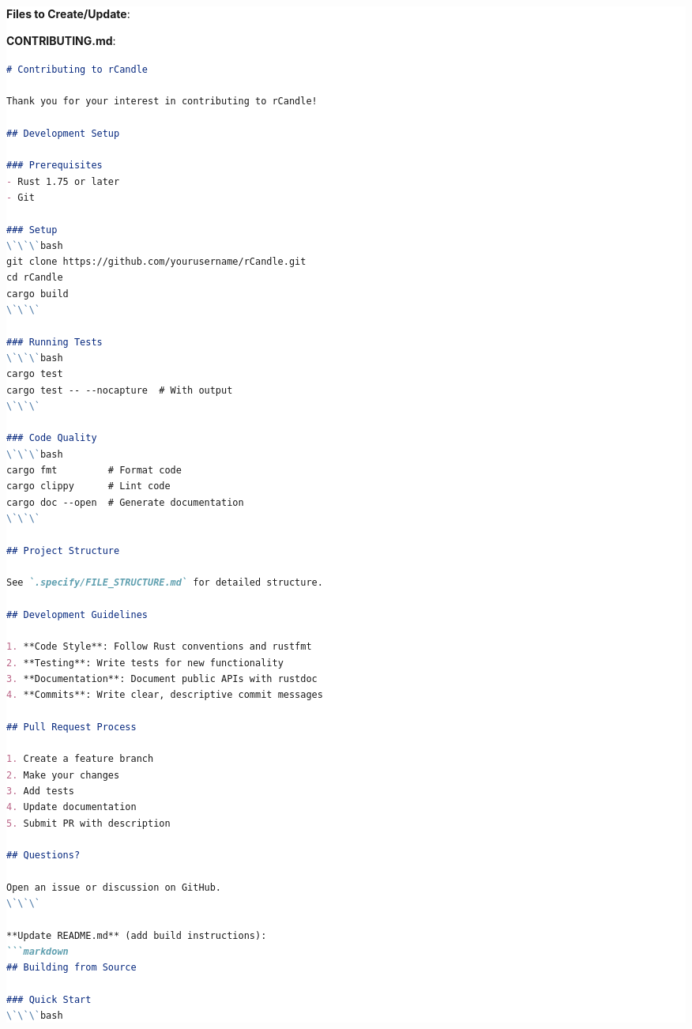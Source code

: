 **Files to Create/Update**:

**CONTRIBUTING.md**:
```markdown
# Contributing to rCandle

Thank you for your interest in contributing to rCandle!

## Development Setup

### Prerequisites
- Rust 1.75 or later
- Git

### Setup
\`\`\`bash
git clone https://github.com/yourusername/rCandle.git
cd rCandle
cargo build
\`\`\`

### Running Tests
\`\`\`bash
cargo test
cargo test -- --nocapture  # With output
\`\`\`

### Code Quality
\`\`\`bash
cargo fmt         # Format code
cargo clippy      # Lint code
cargo doc --open  # Generate documentation
\`\`\`

## Project Structure

See `.specify/FILE_STRUCTURE.md` for detailed structure.

## Development Guidelines

1. **Code Style**: Follow Rust conventions and rustfmt
2. **Testing**: Write tests for new functionality
3. **Documentation**: Document public APIs with rustdoc
4. **Commits**: Write clear, descriptive commit messages

## Pull Request Process

1. Create a feature branch
2. Make your changes
3. Add tests
4. Update documentation
5. Submit PR with description

## Questions?

Open an issue or discussion on GitHub.
\`\`\`

**Update README.md** (add build instructions):
```markdown
## Building from Source

### Quick Start
\`\`\`bash
```